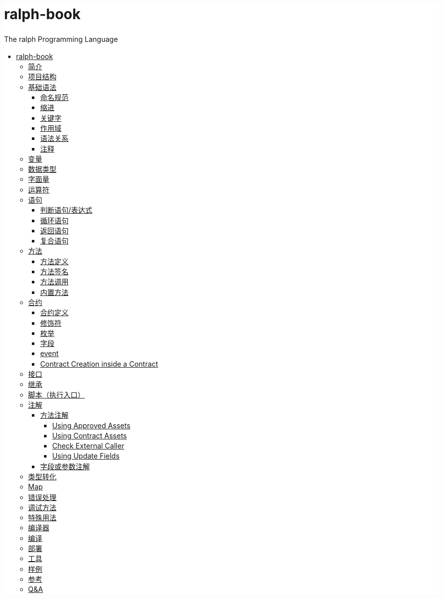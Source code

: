 # ralph-book

The ralph Programming Language



- [ralph-book](#ralph-book)
  - [简介](#简介)
  - [项目结构](#项目结构)
  - [基础语法](#基础语法)
    - [命名规范](#命名规范)
    - [缩进](#缩进)
    - [关键字](#关键字)
    - [作用域](#作用域)
    - [语法关系](#语法关系)
    - [注释](#注释)
  - [变量](#变量)
  - [数据类型](#数据类型)
  - [字面量](#字面量)
  - [运算符](#运算符)
  - [语句](#语句)
    - [判断语句/表达式](#判断语句表达式)
    - [循环语句](#循环语句)
    - [返回语句](#返回语句)
    - [复合语句](#复合语句)
  - [方法](#方法)
    - [方法定义](#方法定义)
    - [方法签名](#方法签名)
    - [方法调用](#方法调用)
    - [内置方法](#内置方法)
  - [合约](#合约)
    - [合约定义](#合约定义)
    - [修饰符](#修饰符)
    - [枚举](#枚举)
    - [字段](#字段)
    - [event](#event)
    - [Contract Creation inside a Contract](#contract-creation-inside-a-contract)
  - [接口](#接口)
  - [继承](#继承)
  - [脚本（执行入口）](#脚本执行入口)
  - [注解](#注解)
    - [方法注解](#方法注解)
        - [Using Approved Assets](#using-approved-assets)
        - [Using Contract Assets](#using-contract-assets)
        - [Check External Caller](#check-external-caller)
        - [Using Update Fields](#using-update-fields)
    - [字段或参数注解](#字段或参数注解)
  - [类型转化](#类型转化)
  - [Map](#map)
  - [错误处理](#错误处理)
  - [调试方法](#调试方法)
  - [特殊用法](#特殊用法)
  - [编译器](#编译器)
  - [编译](#编译)
  - [部署](#部署)
  - [工具](#工具)
  - [样例](#样例)
  - [参考](#参考)
  - [Q\&A](#qa)
